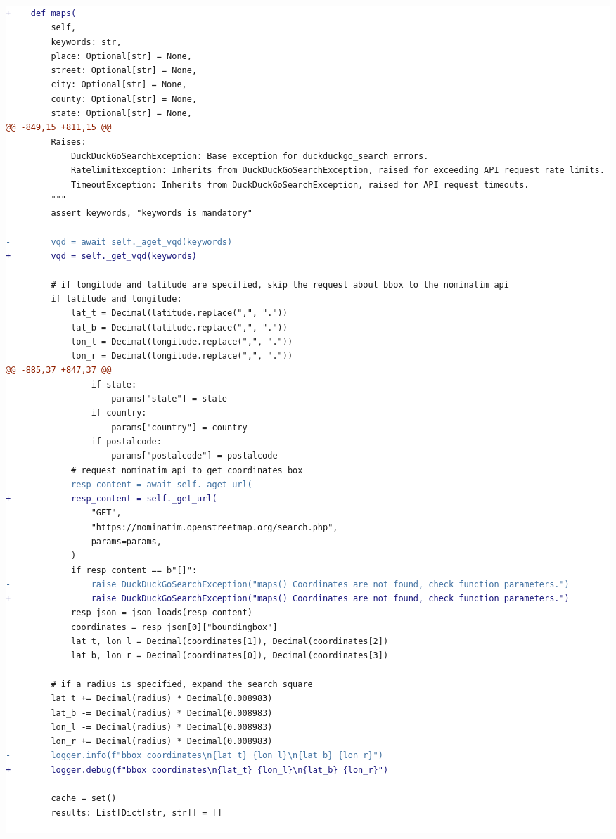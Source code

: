 ```diff
+    def maps(
         self,
         keywords: str,
         place: Optional[str] = None,
         street: Optional[str] = None,
         city: Optional[str] = None,
         county: Optional[str] = None,
         state: Optional[str] = None,
@@ -849,15 +811,15 @@
         Raises:
             DuckDuckGoSearchException: Base exception for duckduckgo_search errors.
             RatelimitException: Inherits from DuckDuckGoSearchException, raised for exceeding API request rate limits.
             TimeoutException: Inherits from DuckDuckGoSearchException, raised for API request timeouts.
         """
         assert keywords, "keywords is mandatory"
 
-        vqd = await self._aget_vqd(keywords)
+        vqd = self._get_vqd(keywords)
 
         # if longitude and latitude are specified, skip the request about bbox to the nominatim api
         if latitude and longitude:
             lat_t = Decimal(latitude.replace(",", "."))
             lat_b = Decimal(latitude.replace(",", "."))
             lon_l = Decimal(longitude.replace(",", "."))
             lon_r = Decimal(longitude.replace(",", "."))
@@ -885,37 +847,37 @@
                 if state:
                     params["state"] = state
                 if country:
                     params["country"] = country
                 if postalcode:
                     params["postalcode"] = postalcode
             # request nominatim api to get coordinates box
-            resp_content = await self._aget_url(
+            resp_content = self._get_url(
                 "GET",
                 "https://nominatim.openstreetmap.org/search.php",
                 params=params,
             )
             if resp_content == b"[]":
-                raise DuckDuckGoSearchException("maps() Сoordinates are not found, check function parameters.")
+                raise DuckDuckGoSearchException("maps() Coordinates are not found, check function parameters.")
             resp_json = json_loads(resp_content)
             coordinates = resp_json[0]["boundingbox"]
             lat_t, lon_l = Decimal(coordinates[1]), Decimal(coordinates[2])
             lat_b, lon_r = Decimal(coordinates[0]), Decimal(coordinates[3])
 
         # if a radius is specified, expand the search square
         lat_t += Decimal(radius) * Decimal(0.008983)
         lat_b -= Decimal(radius) * Decimal(0.008983)
         lon_l -= Decimal(radius) * Decimal(0.008983)
         lon_r += Decimal(radius) * Decimal(0.008983)
-        logger.info(f"bbox coordinates\n{lat_t} {lon_l}\n{lat_b} {lon_r}")
+        logger.debug(f"bbox coordinates\n{lat_t} {lon_l}\n{lat_b} {lon_r}")
 
         cache = set()
         results: List[Dict[str, str]] = []
 
```